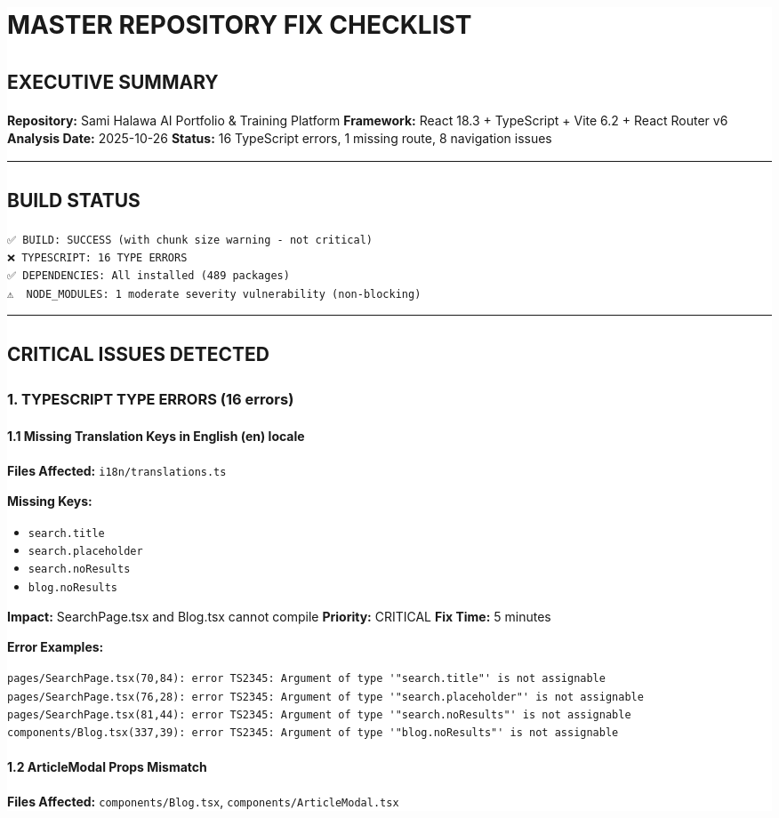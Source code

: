 # MASTER REPOSITORY FIX CHECKLIST

## EXECUTIVE SUMMARY

**Repository:** Sami Halawa AI Portfolio & Training Platform
**Framework:** React 18.3 + TypeScript + Vite 6.2 + React Router v6
**Analysis Date:** 2025-10-26
**Status:** 16 TypeScript errors, 1 missing route, 8 navigation issues

---

## BUILD STATUS

````
✅ BUILD: SUCCESS (with chunk size warning - not critical)
❌ TYPESCRIPT: 16 TYPE ERRORS
✅ DEPENDENCIES: All installed (489 packages)
⚠️  NODE_MODULES: 1 moderate severity vulnerability (non-blocking)
````

---

## CRITICAL ISSUES DETECTED

### 1. TYPESCRIPT TYPE ERRORS (16 errors)

#### 1.1 Missing Translation Keys in English (en) locale
**Files Affected:** `i18n/translations.ts`

**Missing Keys:**
- `search.title`
- `search.placeholder`
- `search.noResults`
- `blog.noResults`

**Impact:** SearchPage.tsx and Blog.tsx cannot compile
**Priority:** CRITICAL
**Fix Time:** 5 minutes

**Error Examples:**
```
pages/SearchPage.tsx(70,84): error TS2345: Argument of type '"search.title"' is not assignable
pages/SearchPage.tsx(76,28): error TS2345: Argument of type '"search.placeholder"' is not assignable
pages/SearchPage.tsx(81,44): error TS2345: Argument of type '"search.noResults"' is not assignable
components/Blog.tsx(337,39): error TS2345: Argument of type '"blog.noResults"' is not assignable
```

#### 1.2 ArticleModal Props Mismatch
**Files Affected:** `components/Blog.tsx`, `components/ArticleModal.tsx`
